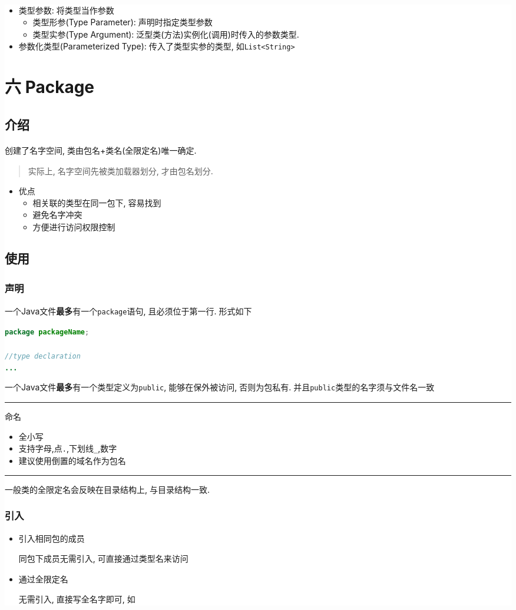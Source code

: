 * 类型参数: 将类型当作参数
  * 类型形参(Type Parameter): 声明时指定类型参数
  * 类型实参(Type Argument): 泛型类(方法)实例化(调用)时传入的参数类型.
* 参数化类型(Parameterized Type): 传入了类型实参的类型, 如`List<String>`

# 六 Package

## 介绍

创建了名字空间, 类由包名+类名(全限定名)唯一确定.

> 实际上, 名字空间先被类加载器划分, 才由包名划分.

* 优点
  * 相关联的类型在同一包下, 容易找到
  * 避免名字冲突
  * 方便进行访问权限控制

## 使用

### 声明

一个Java文件**最多**有一个`package`语句, 且必须位于第一行. 形式如下

```java
package packageName;

//type declaration
...
```

一个Java文件**最多**有一个类型定义为`public`, 能够在保外被访问, 否则为包私有. 并且`public`类型的名字须与文件名一致

-----

命名

* 全小写
* 支持字母,点`.`,下划线`_`,数字
* 建议使用倒置的域名作为包名

-----

一般类的全限定名会反映在目录结构上, 与目录结构一致.

### 引入

* 引入相同包的成员

  同包下成员无需引入, 可直接通过类型名来访问

* 通过全限定名

  无需引入, 直接写全名字即可, 如
